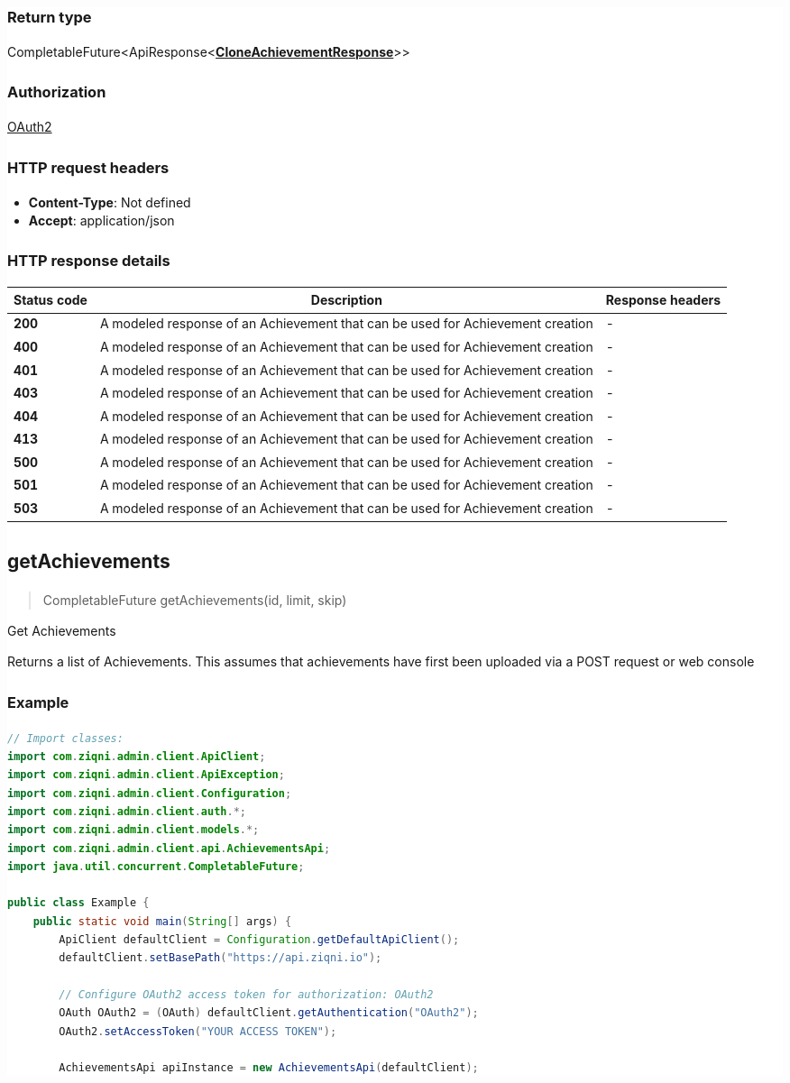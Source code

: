 ### Return type

CompletableFuture<ApiResponse<[**CloneAchievementResponse**](CloneAchievementResponse.md)>>


### Authorization

[OAuth2](../README.md#OAuth2)

### HTTP request headers

- **Content-Type**: Not defined
- **Accept**: application/json

### HTTP response details
| Status code | Description | Response headers |
|-------------|-------------|------------------|
| **200** | A modeled response of an Achievement that can be used for Achievement creation |  -  |
| **400** | A modeled response of an Achievement that can be used for Achievement creation |  -  |
| **401** | A modeled response of an Achievement that can be used for Achievement creation |  -  |
| **403** | A modeled response of an Achievement that can be used for Achievement creation |  -  |
| **404** | A modeled response of an Achievement that can be used for Achievement creation |  -  |
| **413** | A modeled response of an Achievement that can be used for Achievement creation |  -  |
| **500** | A modeled response of an Achievement that can be used for Achievement creation |  -  |
| **501** | A modeled response of an Achievement that can be used for Achievement creation |  -  |
| **503** | A modeled response of an Achievement that can be used for Achievement creation |  -  |


## getAchievements

> CompletableFuture<AchievementResponse> getAchievements(id, limit, skip)

Get Achievements

Returns a list of Achievements. This assumes that achievements have first been uploaded via a POST request or web console

### Example

```java
// Import classes:
import com.ziqni.admin.client.ApiClient;
import com.ziqni.admin.client.ApiException;
import com.ziqni.admin.client.Configuration;
import com.ziqni.admin.client.auth.*;
import com.ziqni.admin.client.models.*;
import com.ziqni.admin.client.api.AchievementsApi;
import java.util.concurrent.CompletableFuture;

public class Example {
    public static void main(String[] args) {
        ApiClient defaultClient = Configuration.getDefaultApiClient();
        defaultClient.setBasePath("https://api.ziqni.io");
        
        // Configure OAuth2 access token for authorization: OAuth2
        OAuth OAuth2 = (OAuth) defaultClient.getAuthentication("OAuth2");
        OAuth2.setAccessToken("YOUR ACCESS TOKEN");

        AchievementsApi apiInstance = new AchievementsApi(defaultClient);
```